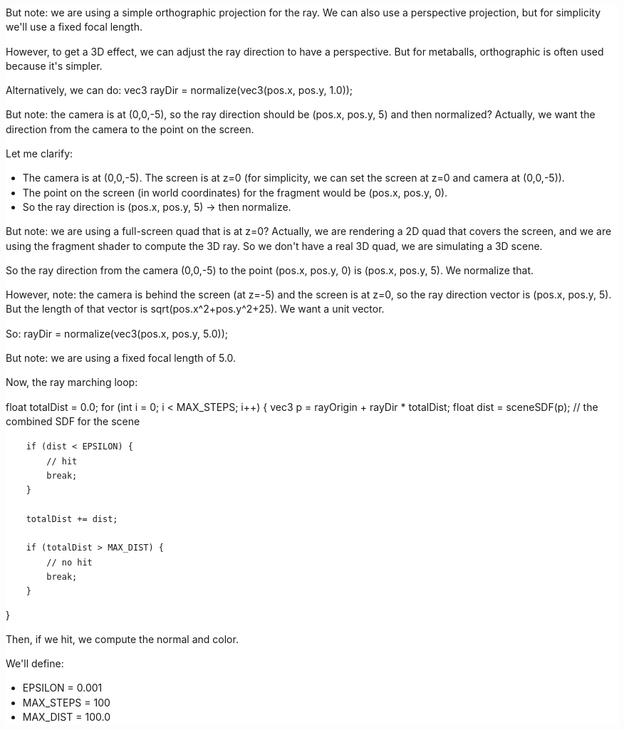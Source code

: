  But note: we are using a simple orthographic projection for the ray. We can also use a perspective projection, but for simplicity we'll use a fixed focal length.

 However, to get a 3D effect, we can adjust the ray direction to have a perspective. But for metaballs, orthographic is often used because it's simpler.

 Alternatively, we can do:
        vec3 rayDir = normalize(vec3(pos.x, pos.y, 1.0));

 But note: the camera is at (0,0,-5), so the ray direction should be (pos.x, pos.y, 5) and then normalized? Actually, we want the direction from the camera to the point on the screen.

 Let me clarify:
   - The camera is at (0,0,-5). The screen is at z=0 (for simplicity, we can set the screen at z=0 and camera at (0,0,-5)).
   - The point on the screen (in world coordinates) for the fragment would be (pos.x, pos.y, 0).
   - So the ray direction is (pos.x, pos.y, 5) -> then normalize.

 But note: we are using a full-screen quad that is at z=0? Actually, we are rendering a 2D quad that covers the screen, and we are using the fragment shader to compute the 3D ray. So we don't have a real 3D quad, we are simulating a 3D scene.

 So the ray direction from the camera (0,0,-5) to the point (pos.x, pos.y, 0) is (pos.x, pos.y, 5). We normalize that.

 However, note: the camera is behind the screen (at z=-5) and the screen is at z=0, so the ray direction vector is (pos.x, pos.y, 5). But the length of that vector is sqrt(pos.x^2+pos.y^2+25). We want a unit vector.

 So: rayDir = normalize(vec3(pos.x, pos.y, 5.0));

 But note: we are using a fixed focal length of 5.0.

 Now, the ray marching loop:

   float totalDist = 0.0;
   for (int i = 0; i < MAX_STEPS; i++) {
        vec3 p = rayOrigin + rayDir * totalDist;
        float dist = sceneSDF(p);   // the combined SDF for the scene

        if (dist < EPSILON) {
            // hit
            break;
        }

        totalDist += dist;

        if (totalDist > MAX_DIST) {
            // no hit
            break;
        }
   }

 Then, if we hit, we compute the normal and color.

 We'll define:
   - EPSILON = 0.001
   - MAX_STEPS = 100
   - MAX_DIST = 100.0
